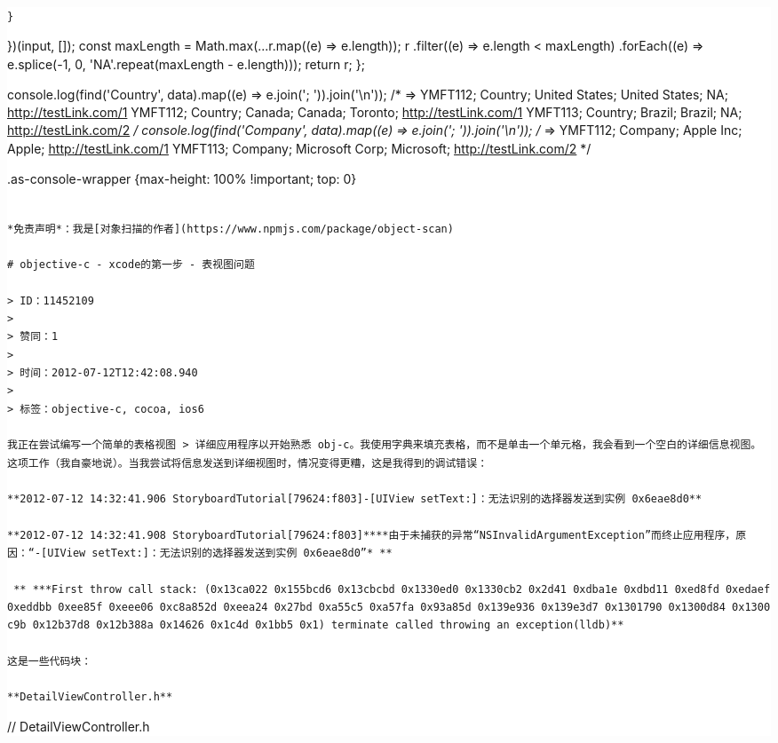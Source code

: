     }
  })(input, []);
  const maxLength = Math.max(...r.map((e) => e.length));
  r
    .filter((e) => e.length < maxLength)
    .forEach((e) => e.splice(-1, 0, 'NA'.repeat(maxLength - e.length)));
  return r;
};

console.log(find('Country', data).map((e) => e.join(';    ')).join('\n'));
/* =>
YMFT112;    Country;    United States;  United States;      NA;         http://testLink.com/1
YMFT112;    Country;    Canada;         Canada;             Toronto;    http://testLink.com/1
YMFT113;    Country;    Brazil;         Brazil;             NA;         http://testLink.com/2
 */
console.log(find('Company', data).map((e) => e.join(';    ')).join('\n'));
/* =>
YMFT112; Company;   Apple Inc;      Apple;      http://testLink.com/1
YMFT113; Company;   Microsoft Corp; Microsoft;  http://testLink.com/2
 */
```

```
.as-console-wrapper {max-height: 100% !important; top: 0}
```

```
<script src="https://bundle.run/object-scan@13.8.0"></script>
```

*免责声明*：我是[对象扫描的作者](https://www.npmjs.com/package/object-scan)

# objective-c - xcode的第一步 - 表视图问题

> ID：11452109
> 
> 赞同：1
> 
> 时间：2012-07-12T12:42:08.940
> 
> 标签：objective-c, cocoa, ios6

我正在尝试编写一个简单的表格视图 > 详细应用程序以开始熟悉 obj-c。我使用字典来填充表格，而不是单击一个单元格，我会看到一个空白的详细信息视图。这项工作（我自豪地说）。当我尝试将信息发送到详细视图时，情况变得更糟，这是我得到的调试错误：

**2012-07-12 14:32:41.906 StoryboardTutorial[79624:f803]-[UIView setText:]：无法识别的选择器发送到实例 0x6eae8d0**

**2012-07-12 14:32:41.908 StoryboardTutorial[79624:f803]****由于未捕获的异常“NSInvalidArgumentException”而终止应用程序，原因：“-[UIView setText:]：无法识别的选择器发送到实例 0x6eae8d0”* **

 ** ***First throw call stack: (0x13ca022 0x155bcd6 0x13cbcbd 0x1330ed0 0x1330cb2 0x2d41 0xdba1e 0xdbd11 0xed8fd 0xedaef 0xeddbb 0xee85f 0xeee06 0xc8a852d 0xeea24 0x27bd 0xa55c5 0xa57fa 0x93a85d 0x139e936 0x139e3d7 0x1301790 0x1300d84 0x1300c9b 0x12b37d8 0x12b388a 0x14626 0x1c4d 0x1bb5 0x1) terminate called throwing an exception(lldb)**

这是一些代码块：

**DetailViewController.h**

```
//  DetailViewController.h
